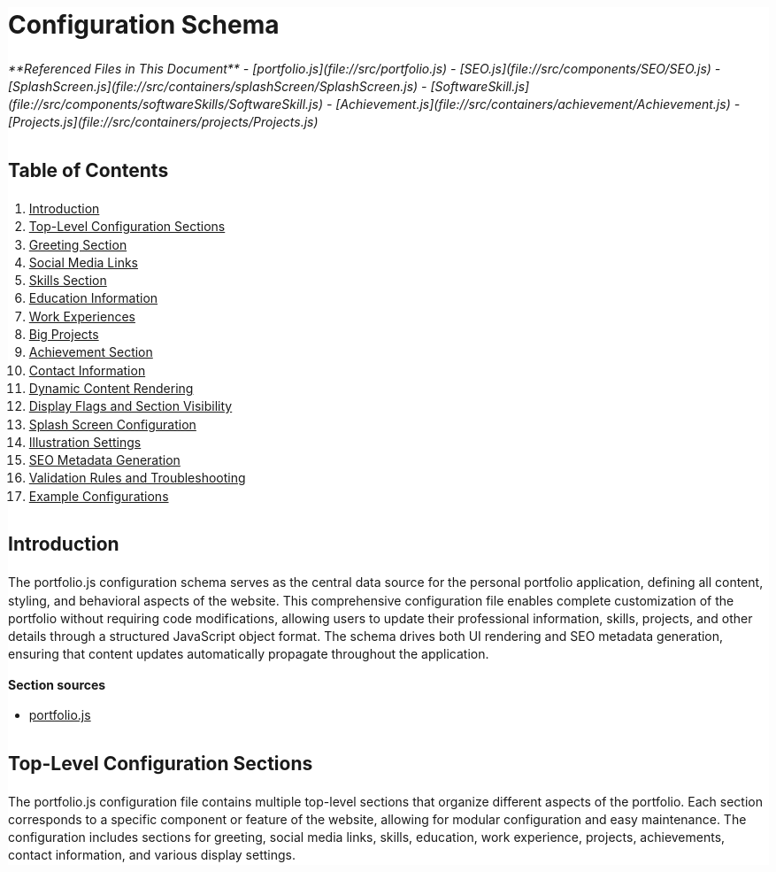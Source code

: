 
# Configuration Schema

<cite>
**Referenced Files in This Document**   
- [portfolio.js](file://src/portfolio.js)
- [SEO.js](file://src/components/SEO/SEO.js)
- [SplashScreen.js](file://src/containers/splashScreen/SplashScreen.js)
- [SoftwareSkill.js](file://src/components/softwareSkills/SoftwareSkill.js)
- [Achievement.js](file://src/containers/achievement/Achievement.js)
- [Projects.js](file://src/containers/projects/Projects.js)
</cite>

## Table of Contents
1. [Introduction](#introduction)
2. [Top-Level Configuration Sections](#top-level-configuration-sections)
3. [Greeting Section](#greeting-section)
4. [Social Media Links](#social-media-links)
5. [Skills Section](#skills-section)
6. [Education Information](#education-information)
7. [Work Experiences](#work-experiences)
8. [Big Projects](#big-projects)
9. [Achievement Section](#achievement-section)
10. [Contact Information](#contact-information)
11. [Dynamic Content Rendering](#dynamic-content-rendering)
12. [Display Flags and Section Visibility](#display-flags-and-section-visibility)
13. [Splash Screen Configuration](#splash-screen-configuration)
14. [Illustration Settings](#illustration-settings)
15. [SEO Metadata Generation](#seo-metadata-generation)
16. [Validation Rules and Troubleshooting](#validation-rules-and-troubleshooting)
17. [Example Configurations](#example-configurations)

## Introduction
The portfolio.js configuration schema serves as the central data source for the personal portfolio application, defining all content, styling, and behavioral aspects of the website. This comprehensive configuration file enables complete customization of the portfolio without requiring code modifications, allowing users to update their professional information, skills, projects, and other details through a structured JavaScript object format. The schema drives both UI rendering and SEO metadata generation, ensuring that content updates automatically propagate throughout the application.

**Section sources**
- [portfolio.js](file://src/portfolio.js#L1-L50)

## Top-Level Configuration Sections
The portfolio.js configuration file contains multiple top-level sections that organize different aspects of the portfolio. Each section corresponds to a specific component or feature of the website, allowing for modular configuration and easy maintenance. The configuration includes sections for greeting, social media links, skills, education, work experience, projects, achievements, contact information, and various display settings.
